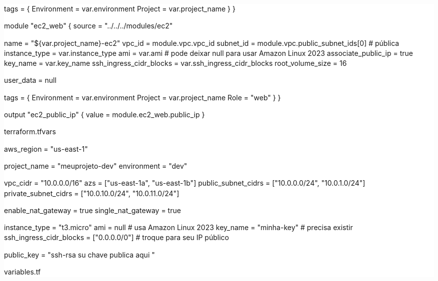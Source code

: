   tags = {
    Environment = var.environment
    Project     = var.project_name
  }
}

module "ec2_web" {
  source = "../../../modules/ec2"

  name                 = "${var.project_name}-ec2"
  vpc_id               = module.vpc.vpc_id
  subnet_id            = module.vpc.public_subnet_ids[0] # pública
  instance_type        = var.instance_type
  ami                  = var.ami # pode deixar null para usar Amazon Linux 2023
  associate_public_ip  = true
  key_name             = var.key_name
  ssh_ingress_cidr_blocks = var.ssh_ingress_cidr_blocks
  root_volume_size     = 16

  user_data = null
    
  tags = {
    Environment = var.environment
    Project     = var.project_name
    Role        = "web"
  }
}

output "ec2_public_ip" {
  value = module.ec2_web.public_ip
}



terraform.tfvars


aws_region           = "us-east-1"

project_name         = "meuprojeto-dev"
environment          = "dev"

vpc_cidr             = "10.0.0.0/16"
azs                  = ["us-east-1a", "us-east-1b"]
public_subnet_cidrs  = ["10.0.0.0/24", "10.0.1.0/24"]
private_subnet_cidrs = ["10.0.10.0/24", "10.0.11.0/24"]

enable_nat_gateway   = true
single_nat_gateway   = true

instance_type        = "t3.micro"
ami                  = null        # usa Amazon Linux 2023
key_name             = "minha-key" # precisa existir
ssh_ingress_cidr_blocks = ["0.0.0.0/0"] # troque para seu IP público

public_key = "ssh-rsa su chave publica aqui "


variables.tf
